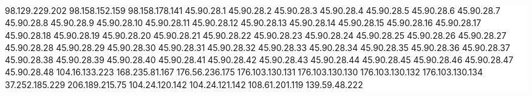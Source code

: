 98.129.229.202
98.158.152.159
98.158.178.141
45.90.28.1
45.90.28.2
45.90.28.3
45.90.28.4
45.90.28.5
45.90.28.6
45.90.28.7
45.90.28.8
45.90.28.9
45.90.28.10
45.90.28.11
45.90.28.12
45.90.28.13
45.90.28.14
45.90.28.15
45.90.28.16
45.90.28.17
45.90.28.18
45.90.28.19
45.90.28.20
45.90.28.21
45.90.28.22
45.90.28.23
45.90.28.24
45.90.28.25
45.90.28.26
45.90.28.27
45.90.28.28
45.90.28.29
45.90.28.30
45.90.28.31
45.90.28.32
45.90.28.33
45.90.28.34
45.90.28.35
45.90.28.36
45.90.28.37
45.90.28.38
45.90.28.39
45.90.28.40
45.90.28.41
45.90.28.42
45.90.28.43
45.90.28.44
45.90.28.45
45.90.28.46
45.90.28.47
45.90.28.48
104.16.133.223
168.235.81.167
176.56.236.175
176.103.130.131
176.103.130.130
176.103.130.132
176.103.130.134
37.252.185.229
206.189.215.75
104.24.120.142
104.24.121.142
108.61.201.119
139.59.48.222
